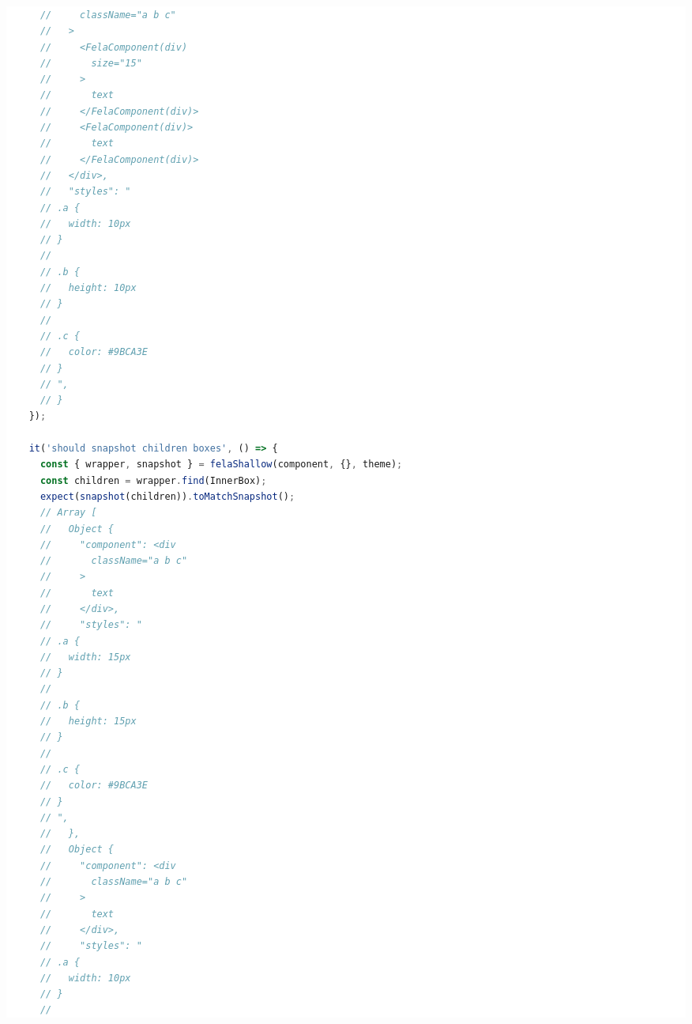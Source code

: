 ```js
      //     className="a b c"
      //   >
      //     <FelaComponent(div)
      //       size="15"
      //     >
      //       text
      //     </FelaComponent(div)>
      //     <FelaComponent(div)>
      //       text
      //     </FelaComponent(div)>
      //   </div>,
      //   "styles": "
      // .a {
      //   width: 10px
      // }
      //
      // .b {
      //   height: 10px
      // }
      //
      // .c {
      //   color: #9BCA3E
      // }
      // ",
      // }
    });

    it('should snapshot children boxes', () => {
      const { wrapper, snapshot } = felaShallow(component, {}, theme);
      const children = wrapper.find(InnerBox);
      expect(snapshot(children)).toMatchSnapshot();
      // Array [
      //   Object {
      //     "component": <div
      //       className="a b c"
      //     >
      //       text
      //     </div>,
      //     "styles": "
      // .a {
      //   width: 15px
      // }
      //
      // .b {
      //   height: 15px
      // }
      //
      // .c {
      //   color: #9BCA3E
      // }
      // ",
      //   },
      //   Object {
      //     "component": <div
      //       className="a b c"
      //     >
      //       text
      //     </div>,
      //     "styles": "
      // .a {
      //   width: 10px
      // }
      //
```